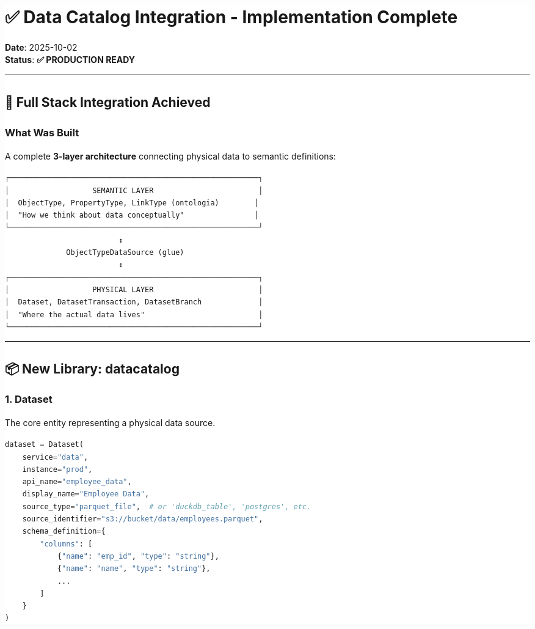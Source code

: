 # ✅ Data Catalog Integration - Implementation Complete

**Date**: 2025-10-02  
**Status**: **✅ PRODUCTION READY**

---

## 🎉 **Full Stack Integration Achieved**

### **What Was Built**

A complete **3-layer architecture** connecting physical data to semantic definitions:

```
┌─────────────────────────────────────────────────────────┐
│                   SEMANTIC LAYER                        │
│  ObjectType, PropertyType, LinkType (ontologia)        │
│  "How we think about data conceptually"                │
└─────────────────────────────────────────────────────────┘
                          ↕ 
              ObjectTypeDataSource (glue)
                          ↕
┌─────────────────────────────────────────────────────────┐
│                   PHYSICAL LAYER                        │
│  Dataset, DatasetTransaction, DatasetBranch             │
│  "Where the actual data lives"                          │
└─────────────────────────────────────────────────────────┘
```

---

## 📦 **New Library: datacatalog**

### **1. Dataset**

The core entity representing a physical data source.

```python
dataset = Dataset(
    service="data",
    instance="prod",
    api_name="employee_data",
    display_name="Employee Data",
    source_type="parquet_file",  # or 'duckdb_table', 'postgres', etc.
    source_identifier="s3://bucket/data/employees.parquet",
    schema_definition={
        "columns": [
            {"name": "emp_id", "type": "string"},
            {"name": "name", "type": "string"},
            ...
        ]
    }
)
```
